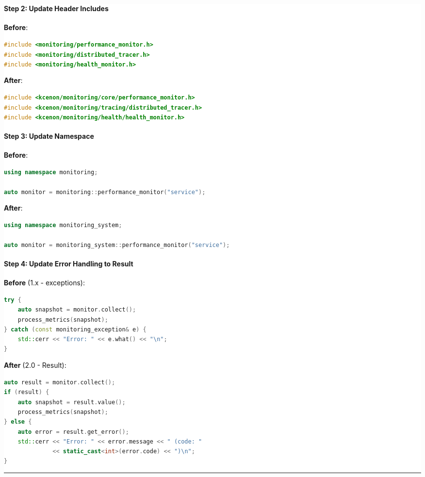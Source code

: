 #### Step 2: Update Header Includes

**Before**:
```cpp
#include <monitoring/performance_monitor.h>
#include <monitoring/distributed_tracer.h>
#include <monitoring/health_monitor.h>
```

**After**:
```cpp
#include <kcenon/monitoring/core/performance_monitor.h>
#include <kcenon/monitoring/tracing/distributed_tracer.h>
#include <kcenon/monitoring/health/health_monitor.h>
```

#### Step 3: Update Namespace

**Before**:
```cpp
using namespace monitoring;

auto monitor = monitoring::performance_monitor("service");
```

**After**:
```cpp
using namespace monitoring_system;

auto monitor = monitoring_system::performance_monitor("service");
```

#### Step 4: Update Error Handling to Result<T>

**Before** (1.x - exceptions):
```cpp
try {
    auto snapshot = monitor.collect();
    process_metrics(snapshot);
} catch (const monitoring_exception& e) {
    std::cerr << "Error: " << e.what() << "\n";
}
```

**After** (2.0 - Result<T>):
```cpp
auto result = monitor.collect();
if (result) {
    auto snapshot = result.value();
    process_metrics(snapshot);
} else {
    auto error = result.get_error();
    std::cerr << "Error: " << error.message << " (code: "
              << static_cast<int>(error.code) << ")\n";
}
```

---